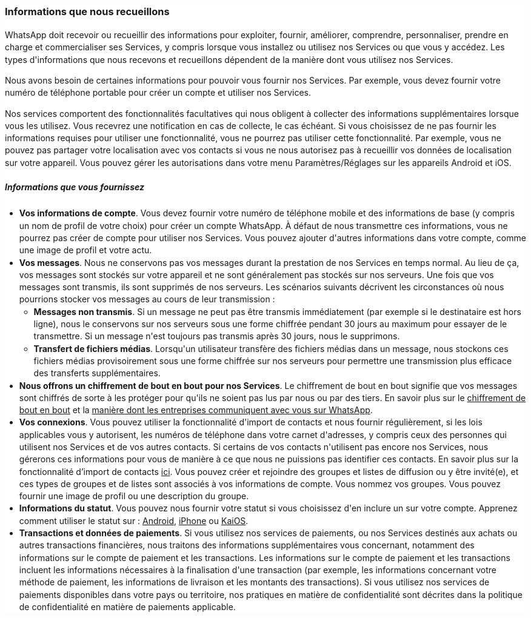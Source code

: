 ### Informations que nous recueillons

WhatsApp doit recevoir ou recueillir des informations pour exploiter, fournir, améliorer, comprendre, personnaliser, prendre en charge et commercialiser ses Services, y compris lorsque vous installez ou utilisez nos Services ou que vous y accédez. Les types d'informations que nous recevons et recueillons dépendent de la manière dont vous utilisez nos Services.

Nous avons besoin de certaines informations pour pouvoir vous fournir nos Services. Par exemple, vous devez fournir votre numéro de téléphone portable pour créer un compte et utiliser nos Services.

Nos services comportent des fonctionnalités facultatives qui nous obligent à collecter des informations supplémentaires lorsque vous les utilisez. Vous recevrez une notification en cas de collecte, le cas échéant. Si vous choisissez de ne pas fournir les informations requises pour utiliser une fonctionnalité, vous ne pourrez pas utiliser cette fonctionnalité. Par exemple, vous ne pouvez pas partager votre localisation avec vos contacts si vous ne nous autorisez pas à recueillir vos données de localisation sur votre appareil. Vous pouvez gérer les autorisations dans votre menu Paramètres/Réglages sur les appareils Android et iOS.

##### [](#)Informations que vous fournissez

*   **Vos informations de compte**. Vous devez fournir votre numéro de téléphone mobile et des informations de base (y compris un nom de profil de votre choix) pour créer un compte WhatsApp. À défaut de nous transmettre ces informations, vous ne pourrez pas créer de compte pour utiliser nos Services. Vous pouvez ajouter d'autres informations dans votre compte, comme une image de profil et votre actu.
*   **Vos messages**. Nous ne conservons pas vos messages durant la prestation de nos Services en temps normal. Au lieu de ça, vos messages sont stockés sur votre appareil et ne sont généralement pas stockés sur nos serveurs. Une fois que vos messages sont transmis, ils sont supprimés de nos serveurs. Les scénarios suivants décrivent les circonstances où nous pourrions stocker vos messages au cours de leur transmission :
    *   **Messages non transmis**. Si un message ne peut pas être transmis immédiatement (par exemple si le destinataire est hors ligne), nous le conservons sur nos serveurs sous une forme chiffrée pendant 30 jours au maximum pour essayer de le transmettre. Si un message n'est toujours pas transmis après 30 jours, nous le supprimons.
    *   **Transfert de fichiers médias**. Lorsqu'un utilisateur transfère des fichiers médias dans un message, nous stockons ces fichiers médias provisoirement sous une forme chiffrée sur nos serveurs pour permettre une transmission plus efficace des transferts supplémentaires.
*   **Nous offrons un chiffrement de bout en bout pour nos Services**. Le chiffrement de bout en bout signifie que vos messages sont chiffrés de sorte à les protéger pour qu'ils ne soient pas lus par nous ou par des tiers. En savoir plus sur le [chiffrement de bout en bout](https://faq.whatsapp.com/general/security-and-privacy/end-to-end-encryption) et la [manière dont les entreprises communiquent avec vous sur WhatsApp](https://faq.whatsapp.com/general/security-and-privacy/end-to-end-encryption-for-business-messages).
*   **Vos connexions**. Vous pouvez utiliser la fonctionnalité d'import de contacts et nous fournir régulièrement, si les lois applicables vous y autorisent, les numéros de téléphone dans votre carnet d'adresses, y compris ceux des personnes qui utilisent nos Services et de vos autres contacts. Si certains de vos contacts n'utilisent pas encore nos Services, nous gérerons ces informations pour vous de manière à ce que nous ne puissions pas identifier ces contacts. En savoir plus sur la fonctionnalité d’import de contacts [ici](https://faq.whatsapp.com/general/contacts/about-contact-upload). Vous pouvez créer et rejoindre des groupes et listes de diffusion ou y être invité(e), et ces types de groupes et de listes sont associés à vos informations de compte. Vous nommez vos groupes. Vous pouvez fournir une image de profil ou une description du groupe.
*   **Informations du statut**. Vous pouvez nous fournir votre statut si vous choisissez d'en inclure un sur votre compte. Apprenez comment utiliser le statut sur : [Android](https://faq.whatsapp.com/android/status/how-to-use-status), [iPhone](https://faq.whatsapp.com/iphone/status/how-to-use-status) ou [KaiOS](https://faq.whatsapp.com/kaios/status/how-to-create-and-send-a-status-update).
*   **Transactions et données de paiements**. Si vous utilisez nos services de paiements, ou nos Services destinés aux achats ou autres transactions financières, nous traitons des informations supplémentaires vous concernant, notamment des informations sur le compte de paiement et les transactions. Les informations sur le compte de paiement et les transactions incluent les informations nécessaires à la finalisation d'une transaction (par exemple, les informations concernant votre méthode de paiement, les informations de livraison et les montants des transactions). Si vous utilisez nos services de paiements disponibles dans votre pays ou territoire, nos pratiques en matière de confidentialité sont décrites dans la politique de confidentialité en matière de paiements applicable.
